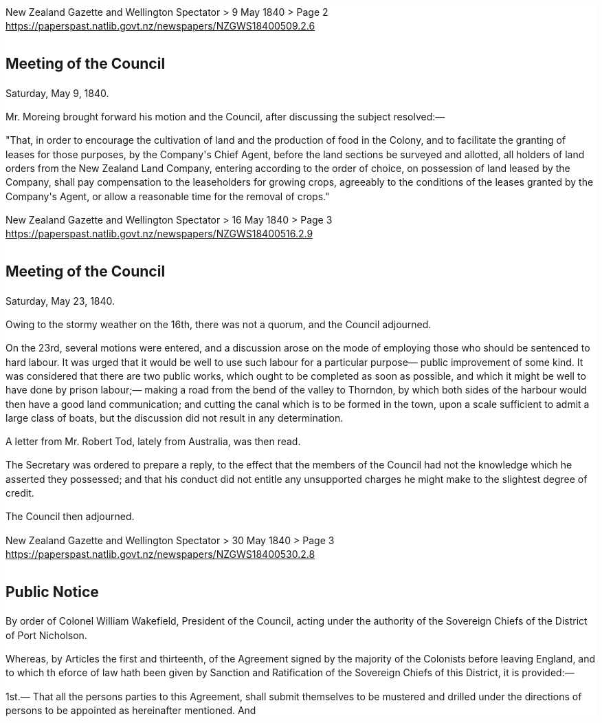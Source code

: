 New Zealand Gazette and Wellington Spectator > 9 May 1840 > Page 2
https://paperspast.natlib.govt.nz/newspapers/NZGWS18400509.2.6

## Meeting of the Council

Saturday, May 9, 1840.

Mr. Moreing brought forward his motion and the Council, after discussing the subject resolved:—

"That, in order to encourage the cultivation of land and the production of food in the Colony, and to facilitate the granting of leases for those purposes, by the Company's Chief Agent, before the land sections be surveyed and allotted, all holders of land orders from the New Zealand Land Company, entering according to the order of choice, on possession of land leased by the Company, shall pay compensation to the leaseholders for growing crops, agreeably to the conditions of the leases granted by the Company's Agent, or allow a reasonable time for the removal of crops."

New Zealand Gazette and Wellington Spectator > 16 May 1840 > Page 3
https://paperspast.natlib.govt.nz/newspapers/NZGWS18400516.2.9

## Meeting of the Council

Saturday, May 23, 1840.

Owing to the stormy weather on the 16th, there was not a quorum, and the Council adjourned.

On the 23rd, several motions were entered, and a discussion arose on the mode of employing those who should be sentenced to hard labour. It was urged that it would be well to use such labour for a particular purpose— public improvement of some kind. It was considered that there are two public works, which ought to be completed as soon as possible, and which it might be well to have done by prison labour;— making a road from the bend of the valley to Thorndon, by which both sides of the harbour would then have a good land communication; and cutting the canal which is to be formed in the town, upon a scale sufficient to admit a large class of boats, but the discussion did not result in any determination.

A letter from Mr. Robert Tod, lately from Australia, was then read.

The Secretary was ordered to prepare a reply, to the effect that the members of the Council had not the knowledge which he asserted they possessed; and that his conduct did not entitle any unsupported charges he might make to the slightest degree of credit.

The Council then adjourned.

New Zealand Gazette and Wellington Spectator > 30 May 1840 > Page 3
https://paperspast.natlib.govt.nz/newspapers/NZGWS18400530.2.8

## Public Notice

By order of Colonel William Wakefield, President of the Council, acting under the authority of the Sovereign Chiefs of the District of Port Nicholson.

Whereas, by Articles the first and thirteenth, of the Agreement signed by the majority of the Colonists before leaving England, and to which th eforce of law hath been given by Sanction and Ratification of the Sovereign Chiefs of this District, it is provided:—

1st.— That all the persons parties to this Agreement, shall submit themselves to be mustered and drilled under the directions of persons to be appointed as hereinafter mentioned. And
